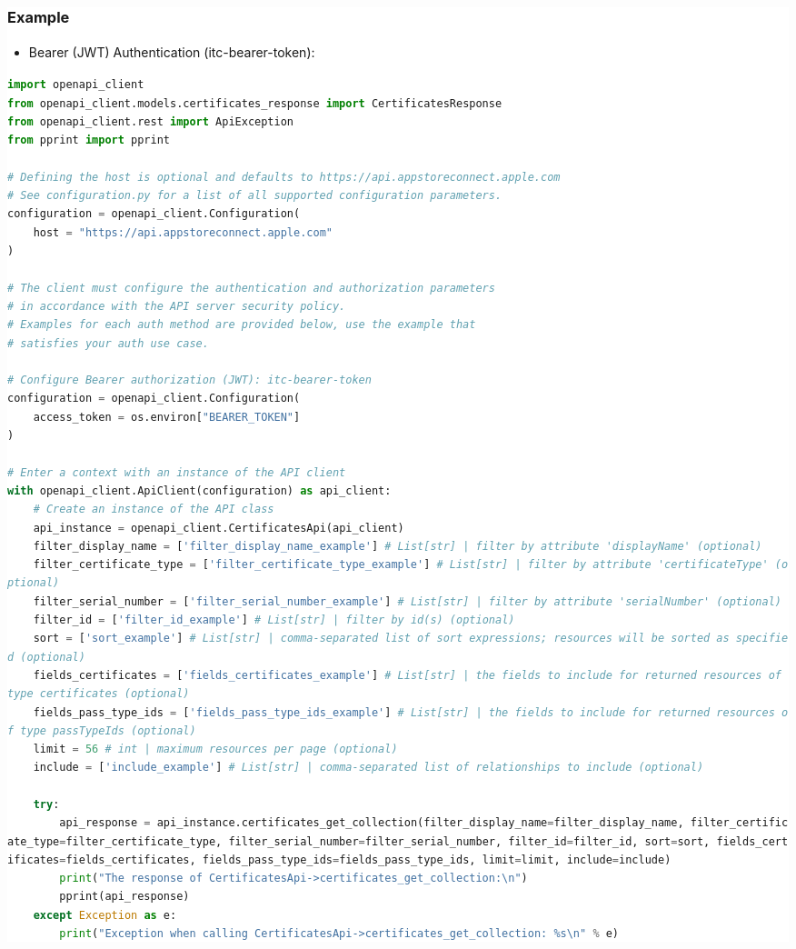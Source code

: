 ### Example

* Bearer (JWT) Authentication (itc-bearer-token):

```python
import openapi_client
from openapi_client.models.certificates_response import CertificatesResponse
from openapi_client.rest import ApiException
from pprint import pprint

# Defining the host is optional and defaults to https://api.appstoreconnect.apple.com
# See configuration.py for a list of all supported configuration parameters.
configuration = openapi_client.Configuration(
    host = "https://api.appstoreconnect.apple.com"
)

# The client must configure the authentication and authorization parameters
# in accordance with the API server security policy.
# Examples for each auth method are provided below, use the example that
# satisfies your auth use case.

# Configure Bearer authorization (JWT): itc-bearer-token
configuration = openapi_client.Configuration(
    access_token = os.environ["BEARER_TOKEN"]
)

# Enter a context with an instance of the API client
with openapi_client.ApiClient(configuration) as api_client:
    # Create an instance of the API class
    api_instance = openapi_client.CertificatesApi(api_client)
    filter_display_name = ['filter_display_name_example'] # List[str] | filter by attribute 'displayName' (optional)
    filter_certificate_type = ['filter_certificate_type_example'] # List[str] | filter by attribute 'certificateType' (optional)
    filter_serial_number = ['filter_serial_number_example'] # List[str] | filter by attribute 'serialNumber' (optional)
    filter_id = ['filter_id_example'] # List[str] | filter by id(s) (optional)
    sort = ['sort_example'] # List[str] | comma-separated list of sort expressions; resources will be sorted as specified (optional)
    fields_certificates = ['fields_certificates_example'] # List[str] | the fields to include for returned resources of type certificates (optional)
    fields_pass_type_ids = ['fields_pass_type_ids_example'] # List[str] | the fields to include for returned resources of type passTypeIds (optional)
    limit = 56 # int | maximum resources per page (optional)
    include = ['include_example'] # List[str] | comma-separated list of relationships to include (optional)

    try:
        api_response = api_instance.certificates_get_collection(filter_display_name=filter_display_name, filter_certificate_type=filter_certificate_type, filter_serial_number=filter_serial_number, filter_id=filter_id, sort=sort, fields_certificates=fields_certificates, fields_pass_type_ids=fields_pass_type_ids, limit=limit, include=include)
        print("The response of CertificatesApi->certificates_get_collection:\n")
        pprint(api_response)
    except Exception as e:
        print("Exception when calling CertificatesApi->certificates_get_collection: %s\n" % e)
```

